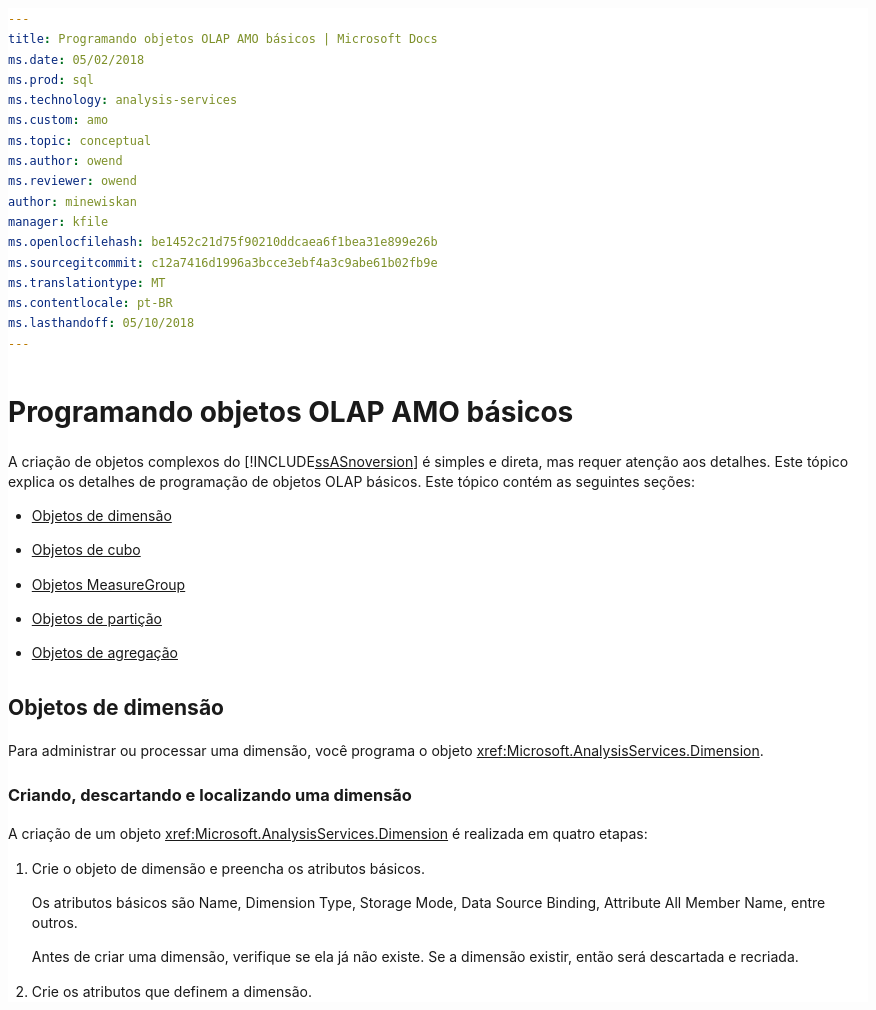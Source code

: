 ```yaml
---
title: Programando objetos OLAP AMO básicos | Microsoft Docs
ms.date: 05/02/2018
ms.prod: sql
ms.technology: analysis-services
ms.custom: amo
ms.topic: conceptual
ms.author: owend
ms.reviewer: owend
author: minewiskan
manager: kfile
ms.openlocfilehash: be1452c21d75f90210ddcaea6f1bea31e899e26b
ms.sourcegitcommit: c12a7416d1996a3bcce3ebf4a3c9abe61b02fb9e
ms.translationtype: MT
ms.contentlocale: pt-BR
ms.lasthandoff: 05/10/2018
---
```

# <a name="programming-amo-olap-basic-objects"></a>Programando objetos OLAP AMO básicos
  A criação de objetos complexos do [!INCLUDE[ssASnoversion](../../../includes/ssasnoversion-md.md)] é simples e direta, mas requer atenção aos detalhes. Este tópico explica os detalhes de programação de objetos OLAP básicos. Este tópico contém as seguintes seções:  
  
-   [Objetos de dimensão](#Dim)  
  
-   [Objetos de cubo](#Cub)  
  
-   [Objetos MeasureGroup](#MG)  
  
-   [Objetos de partição](#Part)  
  
-   [Objetos de agregação](#AD)  
  
##  <a name="Dim"></a> Objetos de dimensão  
 Para administrar ou processar uma dimensão, você programa o objeto <xref:Microsoft.AnalysisServices.Dimension>.  
  
### <a name="creating-dropping-and-finding-a-dimension"></a>Criando, descartando e localizando uma dimensão  
 A criação de um objeto <xref:Microsoft.AnalysisServices.Dimension> é realizada em quatro etapas:  
  
1.  Crie o objeto de dimensão e preencha os atributos básicos.  
  
     Os atributos básicos são Name, Dimension Type, Storage Mode, Data Source Binding, Attribute All Member Name, entre outros.  
  
     Antes de criar uma dimensão, verifique se ela já não existe. Se a dimensão existir, então será descartada e recriada.  
  
2.  Crie os atributos que definem a dimensão.  
  